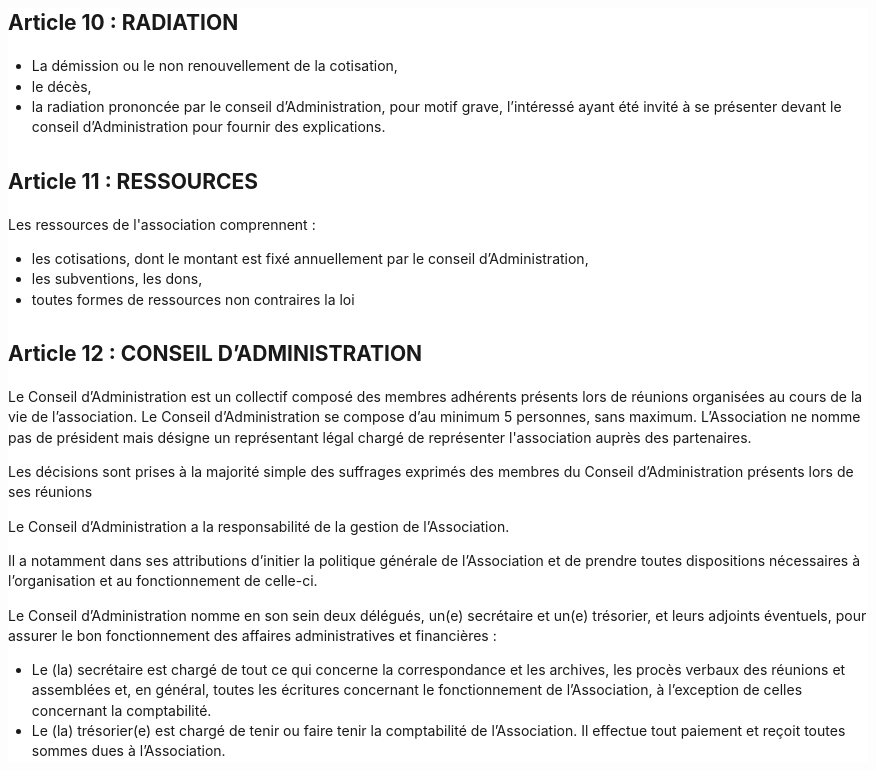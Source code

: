 <h2>Article 10 : RADIATION</h2>

<div class="level2">
<ul>
	<li class="level1">La d&eacute;mission ou le non renouvellement de la cotisation,</li>
	<li class="level1">le d&eacute;c&egrave;s,</li>
	<li class="level1">la radiation prononc&eacute;e par le conseil d&rsquo;Administration, pour motif grave, l&rsquo;int&eacute;ress&eacute; ayant &eacute;t&eacute; invit&eacute; &agrave; se pr&eacute;senter devant le conseil d&rsquo;Administration pour fournir des explications.</li>
</ul>
</div>

<h2>Article 11 : RESSOURCES</h2>

<div class="level2">
<p>Les ressources de l&#39;association comprennent :</p>

<ul>
	<li class="level1">les cotisations, dont le montant est fix&eacute; annuellement par le conseil d&rsquo;Administration,</li>
	<li class="level1">les subventions, les dons,</li>
	<li class="level1">toutes formes de ressources non contraires la loi</li>
</ul>
</div>

<h2>Article 12 : CONSEIL D&rsquo;ADMINISTRATION</h2>

<div class="level2">
<p>Le Conseil d&rsquo;Administration est un collectif compos&eacute; des membres adh&eacute;rents pr&eacute;sents lors de r&eacute;unions organis&eacute;es au cours de la vie de l&rsquo;association. Le Conseil d&rsquo;Administration se compose d&rsquo;au minimum 5 personnes, sans maximum. L&rsquo;Association ne nomme pas de pr&eacute;sident mais d&eacute;signe un repr&eacute;sentant l&eacute;gal charg&eacute; de repr&eacute;senter l&#39;association aupr&egrave;s des partenaires.</p>

<p>Les d&eacute;cisions sont prises &agrave; la majorit&eacute; simple des suffrages exprim&eacute;s des membres du Conseil d&rsquo;Administration pr&eacute;sents lors de ses r&eacute;unions</p>

<p>Le Conseil d&rsquo;Administration a la responsabilit&eacute; de la gestion de l&rsquo;Association.</p>

<p>Il a notamment dans ses attributions d&rsquo;initier la politique g&eacute;n&eacute;rale de l&rsquo;Association et de prendre toutes dispositions n&eacute;cessaires &agrave; l&rsquo;organisation et au fonctionnement de celle-ci.</p>

<p>Le Conseil d&rsquo;Administration nomme en son sein deux d&eacute;l&eacute;gu&eacute;s, un(e) secr&eacute;taire et un(e) tr&eacute;sorier, et leurs adjoints &eacute;ventuels, pour assurer le bon fonctionnement des affaires administratives et financi&egrave;res :</p>

<ul>
	<li class="level1">Le (la) secr&eacute;taire est charg&eacute; de tout ce qui concerne la correspondance et les archives, les proc&egrave;s verbaux des r&eacute;unions et assembl&eacute;es et, en g&eacute;n&eacute;ral, toutes les &eacute;critures concernant le fonctionnement de l&rsquo;Association, &agrave; l&rsquo;exception de celles concernant la comptabilit&eacute;.</li>
	<li class="level1">Le (la) tr&eacute;sorier(e) est charg&eacute; de tenir ou faire tenir la comptabilit&eacute; de l&rsquo;Association. Il effectue tout paiement et re&ccedil;oit toutes sommes dues &agrave; l&rsquo;Association.</li>
</ul>
